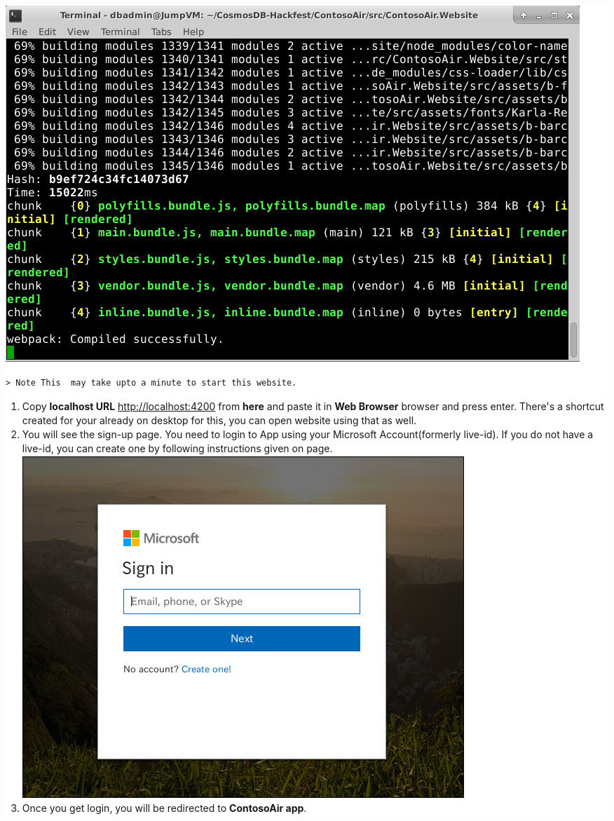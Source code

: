 <img src="images/jumpvm6.jpg"/><br/>

    > Note This  may take upto a minute to start this website. 

1. Copy **localhost URL** [http://localhost:4200](http://localhost:4200) from **here** and paste it in **Web Browser** browser and press enter. There's a shortcut created for your already on desktop for this, you can open website using that as well.<br/>
1. You will see the sign-up page. You need to login to App using your Microsoft Account(formerly live-id). If you do not have a live-id, you can create one by following instructions given on page.<br/>
<img src="images/signup.jpg"/><br/>
1. Once you get login, you will be redirected to **ContosoAir app**.<br/>